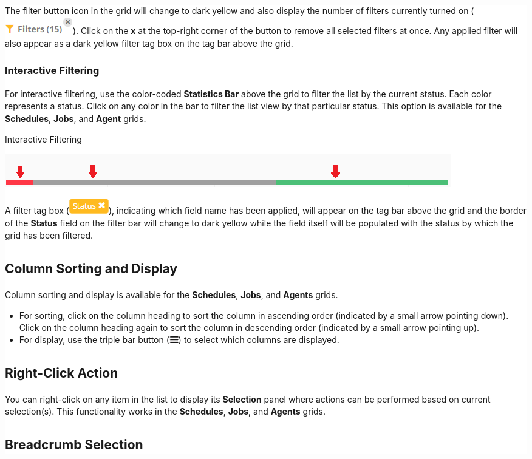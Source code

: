 The filter button icon in the grid will change to dark yellow and also
display the number of filters currently turned on (![Operations Filter in Use](../Resources/Images/SM/Operations-Filter-Icon-in-Use.png "Operations Filter in Use")).
Click on the **x** at the top-right corner of the button to remove all
selected filters at once. Any applied filter will also appear as a dark
yellow filter tag box on the tag bar above the grid.

### Interactive Filtering

For interactive filtering, use the color-coded **Statistics Bar** above
the grid to filter the list by the current status. Each color represents
a status. Click on any color in the bar to filter the list view by that
particular status. This option is available for the **Schedules**,
**Jobs**, and **Agent** grids.

Interactive Filtering

![Interative Filtering](../Resources/Images/SM/InteractiveStatisticsBar.png "Interactive Filtering")

A filter tag box (![Yellow Filter Button](../Resources/Images/SM/YellowStatusButton.png "Yellow Filter Button")),
indicating which field name has been applied, will appear on the tag bar
above the grid and the border of the **Status** field on the filter bar
will change to dark yellow while the field itself will be populated with
the status by which the grid has been filtered.

## Column Sorting and Display

Column sorting and display is available for the **Schedules**, **Jobs**,
and **Agents** grids.

- For sorting, click on the column heading to sort the column in
    ascending order (indicated by a small arrow pointing down). Click on
    the column heading again to sort the column in descending order
    (indicated by a small arrow pointing up).
- For display, use the triple bar button (![Column Display     Button](../Resources/Images/SM/Menu-Display-Button.png "Column Display Button"))
    to select which columns are displayed.

## Right-Click Action

You can right-click on any item in the list to display its **Selection**
panel where actions can be performed based on current selection(s). This
functionality works in the **Schedules**, **Jobs**, and **Agents**
grids.

## Breadcrumb Selection
